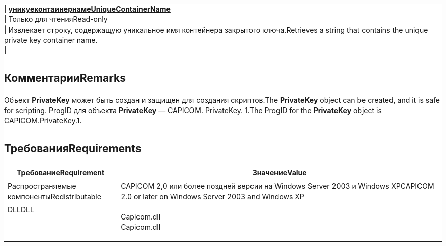 | [<span data-ttu-id="b4078-160">**уникуеконтаинернаме**</span><span class="sxs-lookup"><span data-stu-id="b4078-160">**UniqueContainerName**</span></span>](privatekey-uniquecontainername.md)<br/> | <span data-ttu-id="b4078-161">Только для чтения</span><span class="sxs-lookup"><span data-stu-id="b4078-161">Read-only</span></span><br/> | <span data-ttu-id="b4078-162">Извлекает строку, содержащую уникальное имя контейнера закрытого ключа.</span><span class="sxs-lookup"><span data-stu-id="b4078-162">Retrieves a string that contains the unique private key container name.</span></span><br/>                        |



 

## <a name="remarks"></a><span data-ttu-id="b4078-163">Комментарии</span><span class="sxs-lookup"><span data-stu-id="b4078-163">Remarks</span></span>

<span data-ttu-id="b4078-164">Объект **PrivateKey** может быть создан и защищен для создания скриптов.</span><span class="sxs-lookup"><span data-stu-id="b4078-164">The **PrivateKey** object can be created, and it is safe for scripting.</span></span> <span data-ttu-id="b4078-165">ProgID для объекта **PrivateKey** — CAPICOM. PrivateKey. 1.</span><span class="sxs-lookup"><span data-stu-id="b4078-165">The ProgID for the **PrivateKey** object is CAPICOM.PrivateKey.1.</span></span>

## <a name="requirements"></a><span data-ttu-id="b4078-166">Требования</span><span class="sxs-lookup"><span data-stu-id="b4078-166">Requirements</span></span>



| <span data-ttu-id="b4078-167">Требование</span><span class="sxs-lookup"><span data-stu-id="b4078-167">Requirement</span></span> | <span data-ttu-id="b4078-168">Значение</span><span class="sxs-lookup"><span data-stu-id="b4078-168">Value</span></span> |
|----------------------------|----------------------------------------------------------------------------------------|
| <span data-ttu-id="b4078-169">Распространяемые компоненты</span><span class="sxs-lookup"><span data-stu-id="b4078-169">Redistributable</span></span><br/> | <span data-ttu-id="b4078-170">CAPICOM 2,0 или более поздней версии на Windows Server 2003 и Windows XP</span><span class="sxs-lookup"><span data-stu-id="b4078-170">CAPICOM 2.0 or later on Windows Server 2003 and Windows XP</span></span><br/>                  |
| <span data-ttu-id="b4078-171">DLL</span><span class="sxs-lookup"><span data-stu-id="b4078-171">DLL</span></span><br/>             | <dl> <span data-ttu-id="b4078-172"><dt>Capicom.dll</dt></span><span class="sxs-lookup"><span data-stu-id="b4078-172"><dt>Capicom.dll</dt></span></span> </dl> |



 

 
